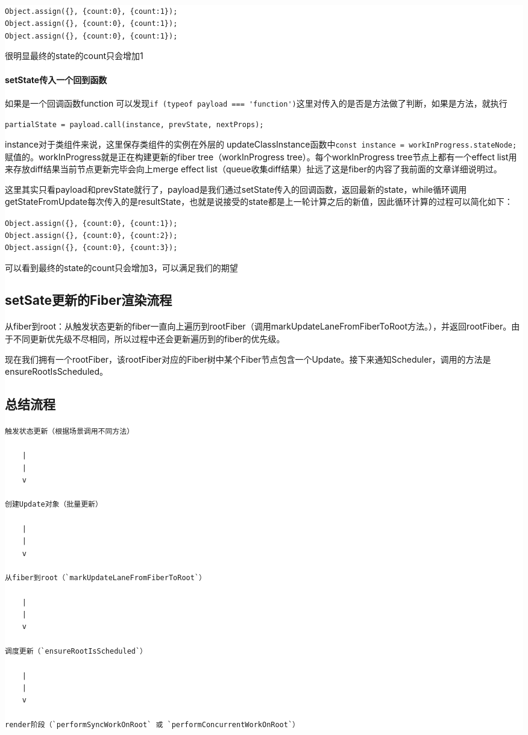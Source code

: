 ```tsx
Object.assign({}, {count:0}, {count:1});
Object.assign({}, {count:0}, {count:1});
Object.assign({}, {count:0}, {count:1});
```

很明显最终的state的count只会增加1


#### setState传入一个回到函数 

如果是一个回调函数function
可以发现`if (typeof payload === 'function')`这里对传入的是否是方法做了判断，如果是方法，就执行

```tsx
partialState = payload.call(instance, prevState, nextProps);
```
  
instance对于类组件来说，这里保存类组件的实例在外层的 updateClassInstance函数中`const instance = workInProgress.stateNode;`赋值的。workInProgress就是正在构建更新的fiber tree（workInProgress tree）。每个workInProgress tree节点上都有一个effect list用来存放diff结果当前节点更新完毕会向上merge effect list（queue收集diff结果）扯远了这是fiber的内容了我前面的文章详细说明过。

这里其实只看payload和prevState就行了，payload是我们通过setState传入的回调函数，返回最新的state，while循环调用getStateFromUpdate每次传入的是resultState，也就是说接受的state都是上一轮计算之后的新值，因此循环计算的过程可以简化如下：

```tsx
Object.assign({}, {count:0}, {count:1});
Object.assign({}, {count:0}, {count:2});
Object.assign({}, {count:0}, {count:3});
```
可以看到最终的state的count只会增加3，可以满足我们的期望

## setSate更新的Fiber渲染流程

从fiber到root：从触发状态更新的fiber一直向上遍历到rootFiber（调用markUpdateLaneFromFiberToRoot方法。），并返回rootFiber。由于不同更新优先级不尽相同，所以过程中还会更新遍历到的fiber的优先级。

现在我们拥有一个rootFiber，该rootFiber对应的Fiber树中某个Fiber节点包含一个Update。接下来通知Scheduler，调用的方法是ensureRootIsScheduled。

## 总结流程

```tsx
触发状态更新（根据场景调用不同方法）

    |
    |
    v

创建Update对象（批量更新）

    |
    |
    v

从fiber到root（`markUpdateLaneFromFiberToRoot`）

    |
    |
    v

调度更新（`ensureRootIsScheduled`）

    |
    |
    v

render阶段（`performSyncWorkOnRoot` 或 `performConcurrentWorkOnRoot`）
```